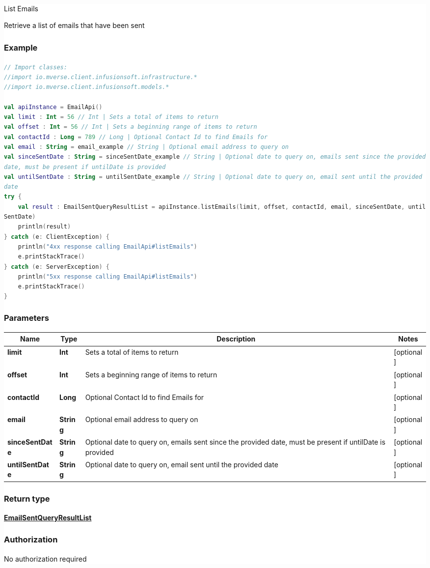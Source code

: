 List Emails

Retrieve a list of emails that have been sent

### Example
```kotlin
// Import classes:
//import io.mverse.client.infusionsoft.infrastructure.*
//import io.mverse.client.infusionsoft.models.*

val apiInstance = EmailApi()
val limit : Int = 56 // Int | Sets a total of items to return
val offset : Int = 56 // Int | Sets a beginning range of items to return
val contactId : Long = 789 // Long | Optional Contact Id to find Emails for
val email : String = email_example // String | Optional email address to query on
val sinceSentDate : String = sinceSentDate_example // String | Optional date to query on, emails sent since the provided date, must be present if untilDate is provided
val untilSentDate : String = untilSentDate_example // String | Optional date to query on, email sent until the provided date
try {
    val result : EmailSentQueryResultList = apiInstance.listEmails(limit, offset, contactId, email, sinceSentDate, untilSentDate)
    println(result)
} catch (e: ClientException) {
    println("4xx response calling EmailApi#listEmails")
    e.printStackTrace()
} catch (e: ServerException) {
    println("5xx response calling EmailApi#listEmails")
    e.printStackTrace()
}
```

### Parameters

Name | Type | Description  | Notes
------------- | ------------- | ------------- | -------------
 **limit** | **Int**| Sets a total of items to return | [optional]
 **offset** | **Int**| Sets a beginning range of items to return | [optional]
 **contactId** | **Long**| Optional Contact Id to find Emails for | [optional]
 **email** | **String**| Optional email address to query on | [optional]
 **sinceSentDate** | **String**| Optional date to query on, emails sent since the provided date, must be present if untilDate is provided | [optional]
 **untilSentDate** | **String**| Optional date to query on, email sent until the provided date | [optional]

### Return type

[**EmailSentQueryResultList**](EmailSentQueryResultList.md)

### Authorization

No authorization required
